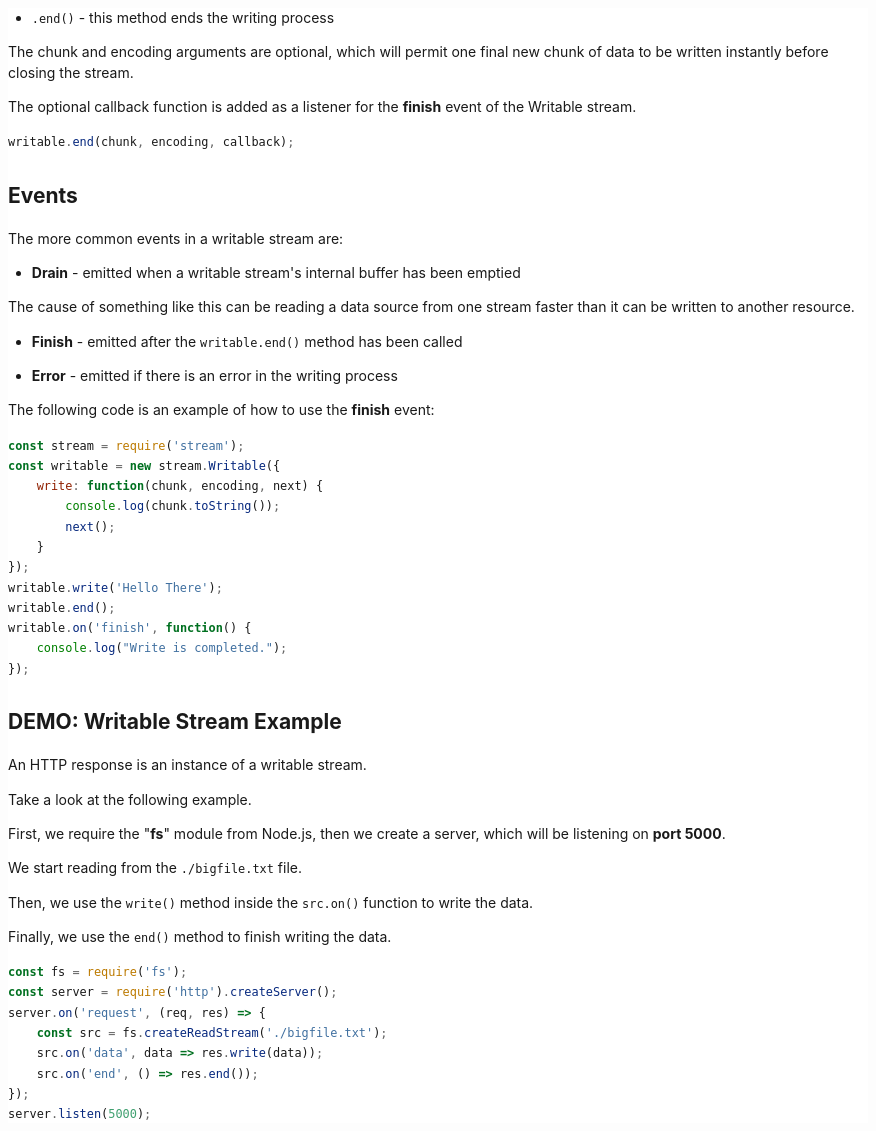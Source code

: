 - `.end()` - this method ends the writing process

The chunk and encoding arguments are optional, which will permit one final new chunk of data to be written instantly before closing the stream.

The optional callback function is added as a listener for the **finish** event of the Writable stream.

```js
writable.end(chunk, encoding, callback);
```

## **Events**

The more common events in a writable stream are:

- **Drain** - emitted when a writable stream's internal buffer has been emptied

The cause of something like this can be reading a data source from one stream faster than it can be written to another resource.

- **Finish** - emitted after the `writable.end()` method has been called

- **Error** - emitted if there is an error in the writing process

The following code is an example of how to use the **finish** event:

```js
const stream = require('stream');
const writable = new stream.Writable({
    write: function(chunk, encoding, next) {
        console.log(chunk.toString());
        next();
    }
});
writable.write('Hello There');
writable.end();
writable.on('finish', function() {
    console.log("Write is completed.");
});
```


## DEMO: Writable Stream Example

An HTTP response is an instance of a writable stream.

Take a look at the following example.

First, we require the "**fs**" module from Node.js, then we create a server, which will be listening on **port 5000**.

We start reading from the `./bigfile.txt` file.

Then, we use the `write()` method inside the `src.on()` function to write the data.

Finally, we use the `end()` method to finish writing the data.

```js
const fs = require('fs');
const server = require('http').createServer();
server.on('request', (req, res) => {
    const src = fs.createReadStream('./bigfile.txt');
    src.on('data', data => res.write(data));
    src.on('end', () => res.end());
});
server.listen(5000);
```
